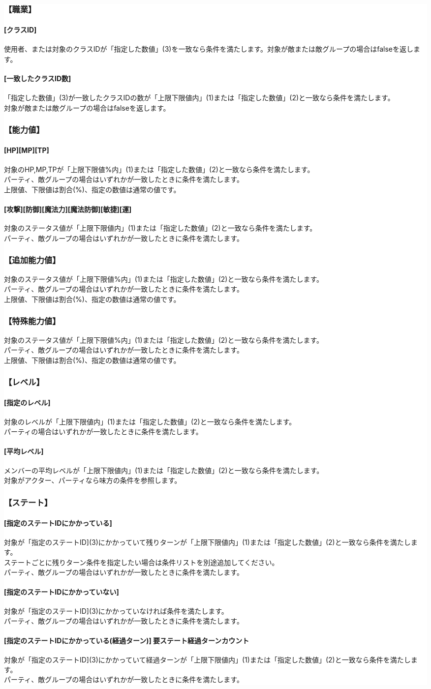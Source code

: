 ### 【職業】
#### [クラスID]
使用者、または対象のクラスIDが「指定した数値」(3)を一致なら条件を満たします。対象が敵または敵グループの場合はfalseを返します。  
#### [一致したクラスID数]
「指定した数値」(3)が一致したクラスIDの数が「上限下限値内」(1)または「指定した数値」(2)と一致なら条件を満たします。  
対象が敵または敵グループの場合はfalseを返します。  

### 【能力値】
#### [HP][MP][TP]
対象のHP,MP,TPが「上限下限値%内」(1)または「指定した数値」(2)と一致なら条件を満たします。  
パーティ、敵グループの場合はいずれかが一致したときに条件を満たします。  
上限値、下限値は割合(%)、指定の数値は通常の値です。  
#### [攻撃][防御][魔法力][魔法防御][敏捷][運]
対象のステータス値が「上限下限値内」(1)または「指定した数値」(2)と一致なら条件を満たします。  
パーティ、敵グループの場合はいずれかが一致したときに条件を満たします。  

### 【追加能力値】
対象のステータス値が「上限下限値%内」(1)または「指定した数値」(2)と一致なら条件を満たします。  
パーティ、敵グループの場合はいずれかが一致したときに条件を満たします。  
上限値、下限値は割合(%)、指定の数値は通常の値です。  

### 【特殊能力値】
対象のステータス値が「上限下限値%内」(1)または「指定した数値」(2)と一致なら条件を満たします。  
パーティ、敵グループの場合はいずれかが一致したときに条件を満たします。  
上限値、下限値は割合(%)、指定の数値は通常の値です。  

### 【レベル】
#### [指定のレベル]
対象のレベルが「上限下限値内」(1)または「指定した数値」(2)と一致なら条件を満たします。  
パーティの場合はいずれかが一致したときに条件を満たします。  
#### [平均レベル]
メンバーの平均レベルが「上限下限値内」(1)または「指定した数値」(2)と一致なら条件を満たします。  
対象がアクター、パーティなら味方の条件を参照します。  

### 【ステート】
#### [指定のステートIDにかかっている]
対象が「指定のステートID](3)にかかっていて残りターンが「上限下限値内」(1)または「指定した数値」(2)と一致なら条件を満たします。  
ステートごとに残りターン条件を指定したい場合は条件リストを別途追加してください。  
パーティ、敵グループの場合はいずれかが一致したときに条件を満たします。  
#### [指定のステートIDにかかっていない]
対象が「指定のステートID](3)にかかっていなければ条件を満たします。  
パーティ、敵グループの場合はいずれかが一致したときに条件を満たします。  
#### [指定のステートIDにかかっている(経過ターン)] 要ステート経過ターンカウント  
対象が「指定のステートID](3)にかかっていて経過ターンが「上限下限値内」(1)または「指定した数値」(2)と一致なら条件を満たします。  
パーティ、敵グループの場合はいずれかが一致したときに条件を満たします。  
